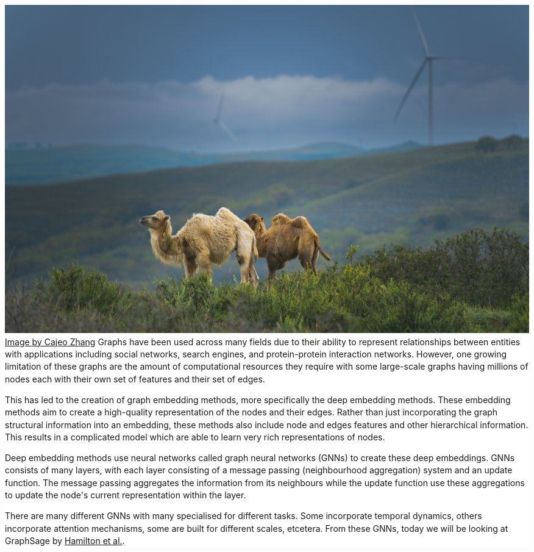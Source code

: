 ![Image](/images/cajeo-zhang-20JfNRPsMCo-unsplash.jpg)
[Image by Cajeo Zhang](https://unsplash.com/@cajeo?utm_source=ghost&utm_medium=referral&utm_campaign=api-credit)
Graphs have been used across many fields due to their ability to represent relationships between entities with applications including social networks, search engines, and protein-protein interaction networks. However, one growing limitation of these graphs are the amount of computational resources they require with some large-scale graphs having millions of nodes each with their own set of features and their set of edges.

This has led to the creation of graph embedding methods, more specifically the deep embedding methods. These embedding methods aim to create a high-quality representation of the nodes and their edges. Rather than just incorporating the graph structural information into an embedding, these methods also include node and edges features and other hierarchical information. This results in a complicated model which are able to learn very rich representations of nodes.

Deep embedding methods use neural networks called graph neural networks (GNNs) to create these deep embeddings. GNNs consists of many layers, with each layer consisting of a message passing (neighbourhood aggregation) system and an update function. The message passing aggregates the information from its neighbours while the update function use these aggregations to update the node's current representation within the layer.

There are many different GNNs with many specialised for different tasks. Some incorporate temporal dynamics, others incorporate attention mechanisms, some are built for different scales, etcetera. From these GNNs, today we will be looking at GraphSage by [Hamilton et al.](https://arxiv.org/pdf/1706.02216).
